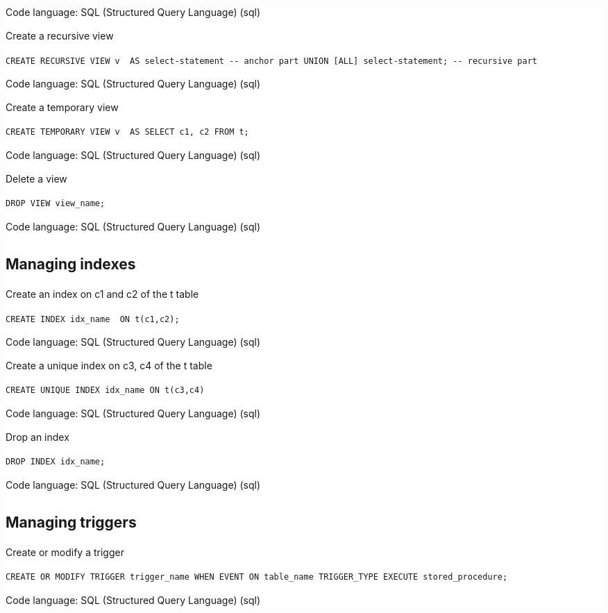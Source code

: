 Code language: SQL (Structured Query Language) (sql)

Create a recursive view

`CREATE RECURSIVE VIEW v 
AS
select-statement -- anchor part
UNION [ALL]
select-statement; -- recursive part` 

Code language: SQL (Structured Query Language) (sql)

Create a temporary view

`CREATE TEMPORARY VIEW v 
AS
SELECT c1, c2
FROM t;` 

Code language: SQL (Structured Query Language) (sql)

Delete a view

`DROP VIEW view_name;` 

Code language: SQL (Structured Query Language) (sql)

## **Managing indexes**

Create an index on c1 and c2 of the t table

`CREATE INDEX idx_name 
ON t(c1,c2);` 

Code language: SQL (Structured Query Language) (sql)

Create a unique index on c3, c4 of the t table

`CREATE UNIQUE INDEX idx_name
ON t(c3,c4)` 

Code language: SQL (Structured Query Language) (sql)

Drop an index

`DROP INDEX idx_name;` 

Code language: SQL (Structured Query Language) (sql)

## **Managing** triggers

Create or modify a trigger

`CREATE OR MODIFY TRIGGER trigger_name
WHEN EVENT
ON table_name TRIGGER_TYPE
EXECUTE stored_procedure;` 

Code language: SQL (Structured Query Language) (sql)
